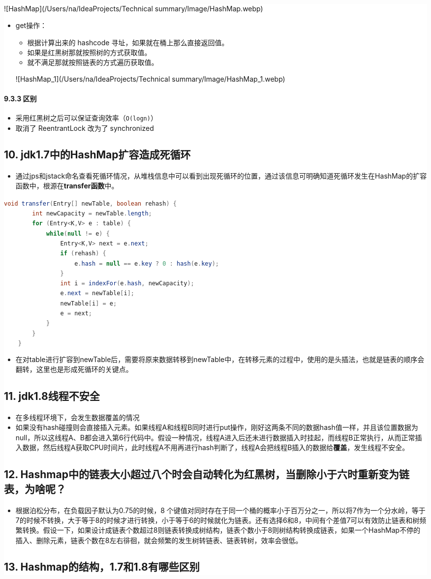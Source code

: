   ![HashMap](/Users/na/IdeaProjects/Technical summary/Image/HashMap.webp)

- get操作：

  - 根据计算出来的 hashcode 寻址，如果就在桶上那么直接返回值。
  - 如果是红黑树那就按照树的方式获取值。
  - 就不满足那就按照链表的方式遍历获取值。
  
  ![HashMap_1](/Users/na/IdeaProjects/Technical summary/Image/HashMap_1.webp)

#### 9.3.3 区别

- 采用红黑树之后可以保证查询效率（`O(logn)`）
- 取消了 ReentrantLock 改为了 synchronized

## 10. jdk1.7中的HashMap扩容造成死循环

- 通过jps和jstack命名查看死循环情况，从堆栈信息中可以看到出现死循环的位置，通过该信息可明确知道死循环发生在HashMap的扩容函数中，根源在**transfer函数**中。

```java
void transfer(Entry[] newTable, boolean rehash) {
        int newCapacity = newTable.length;
        for (Entry<K,V> e : table) {
            while(null != e) {
                Entry<K,V> next = e.next;
                if (rehash) {
                    e.hash = null == e.key ? 0 : hash(e.key);
                }
                int i = indexFor(e.hash, newCapacity);
                e.next = newTable[i];
                newTable[i] = e;
                e = next;
            }
        }
    }
```

- 在对table进行扩容到newTable后，需要将原来数据转移到newTable中，在转移元素的过程中，使用的是头插法，也就是链表的顺序会翻转，这里也是形成死循环的关键点。

## 11. jdk1.8**线程不安全**

- 在多线程环境下，会发生数据覆盖的情况
- 如果没有hash碰撞则会直接插入元素。如果线程A和线程B同时进行put操作，刚好这两条不同的数据hash值一样，并且该位置数据为null，所以这线程A、B都会进入第6行代码中。假设一种情况，线程A进入后还未进行数据插入时挂起，而线程B正常执行，从而正常插入数据，然后线程A获取CPU时间片，此时线程A不用再进行hash判断了，线程A会把线程B插入的数据给**覆盖**，发生线程不安全。

## 12. Hashmap中的链表大小超过八个时会自动转化为红黑树，当删除小于六时重新变为链表，为啥呢？

- 根据泊松分布，在负载因子默认为0.75的时候，8 个键值对同时存在于同一个桶的概率小于百万分之一，所以将7作为一个分水岭，等于7的时候不转换，大于等于8的时候才进行转换，小于等于6的时候就化为链表。还有选择6和8，中间有个差值7可以有效防止链表和树频繁转换。假设一下，如果设计成链表个数超过8则链表转换成树结构，链表个数小于8则树结构转换成链表，如果一个HashMap不停的插入、删除元素，链表个数在8左右徘徊，就会频繁的发生树转链表、链表转树，效率会很低。

## 13. Hashmap的结构，1.7和1.8有哪些区别

